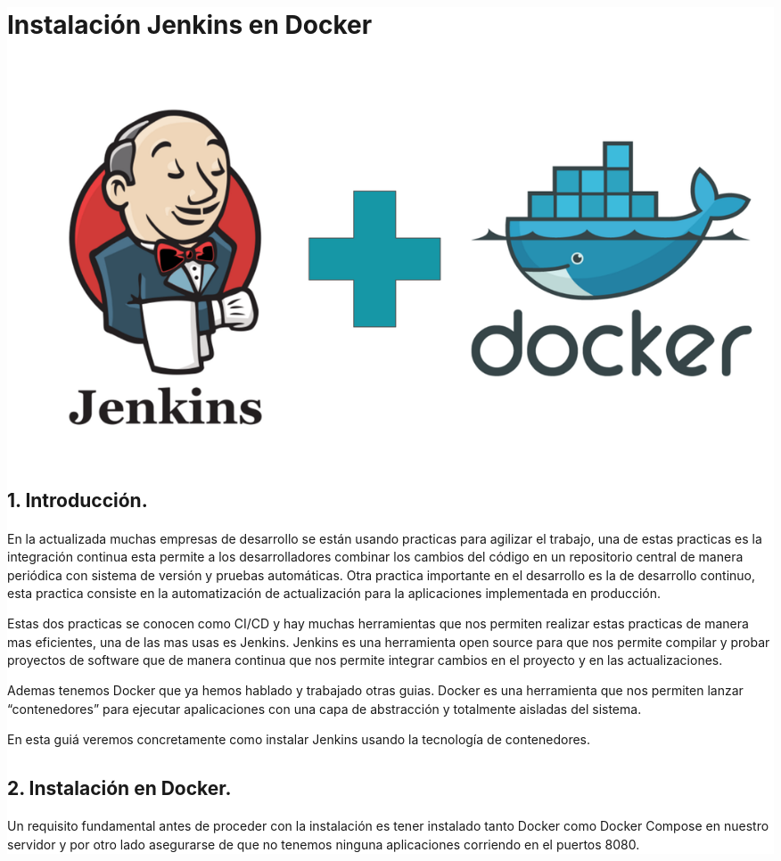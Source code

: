 
# Instalación Jenkins en Docker

![Logo-Jenkins-docker](capturas/logo.png)

## 1. Introducción.
En la actualizada muchas empresas de desarrollo se están usando practicas para agilizar el trabajo, una de estas practicas es la integración continua esta permite a los desarrolladores combinar los cambios del código en un repositorio central de manera periódica con sistema de versión y pruebas automáticas.
Otra practica importante en el desarrollo es la de desarrollo continuo, esta practica consiste en la automatización de actualización para la aplicaciones  implementada en producción.

Estas dos practicas se conocen como CI/CD y hay muchas herramientas que nos permiten realizar estas practicas de manera mas eficientes, una de las mas usas es Jenkins. 
Jenkins es una herramienta open source para que nos permite compilar y probar proyectos de software que de manera continua que nos permite integrar cambios en el proyecto y en las actualizaciones.

Ademas tenemos Docker que ya hemos hablado y trabajado otras guias. Docker es una herramienta que nos permiten lanzar “contenedores” para ejecutar apalicaciones con una capa de abstracción y totalmente aisladas del sistema. 

En esta guiá veremos concretamente como instalar Jenkins usando la tecnología de contenedores.

## 2. Instalación en Docker.
Un requisito fundamental antes de proceder con la instalación es tener instalado tanto Docker como Docker Compose en nuestro servidor y por otro lado asegurarse de que no tenemos ninguna aplicaciones corriendo en el puertos 8080.
